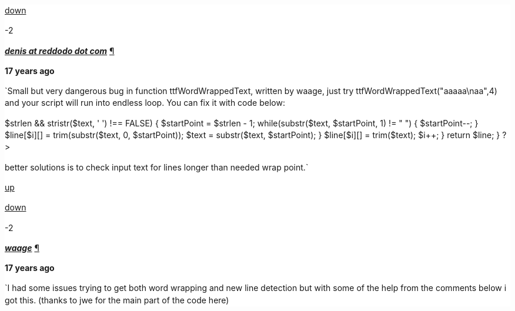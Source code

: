 [down](https://www.php.net/manual/vote-note.php?id=80012&page=function.imagettftext&vote=down "Vote down!")

 -2


[**_denis at reddodo dot com_**](https://www.php.net/manual/en/function.imagettftext.php#80012) [¶](https://www.php.net/manual/en/function.imagettftext.php#80012)

**17 years ago**

`Small but very dangerous bug in function ttfWordWrappedText, written by waage, just try ttfWordWrappedText("aaaaa\naa",4) and your script will run into endless loop.
You can fix it with code below:
<?php
    function ttfWordWrappedText_fixed($text, $strlen = 8) {
    $text = urldecode($text);
    $text = explode("\n", $text);

    $i = 0;
    foreach($text as $text)
    {
        while(strlen($text) > $strlen && stristr($text, ' ') !== FALSE) {
           $startPoint = $strlen - 1;
           while(substr($text, $startPoint, 1) != " ") {
                $startPoint--;
           }
           $line[$i][] = trim(substr($text, 0, $startPoint));
           $text = substr($text, $startPoint);
        }
        $line[$i][] = trim($text);
        $i++;
    }

    return $line;
}
?>
better solutions is to check input text for lines longer than needed wrap point.`

[up](https://www.php.net/manual/vote-note.php?id=79024&page=function.imagettftext&vote=up "Vote up!")

[down](https://www.php.net/manual/vote-note.php?id=79024&page=function.imagettftext&vote=down "Vote down!")

 -2


[**_waage_**](https://www.php.net/manual/en/function.imagettftext.php#79024) [¶](https://www.php.net/manual/en/function.imagettftext.php#79024)

**17 years ago**

`I had some issues trying to get both word wrapping and new line detection but with some of the help from the comments below i got this. (thanks to jwe for the main part of the code here)
<?php
function ttfWordWrappedText($text, $strlen = 38) {
    $text = urldecode($text);
    $text = explode("\n", $text);

